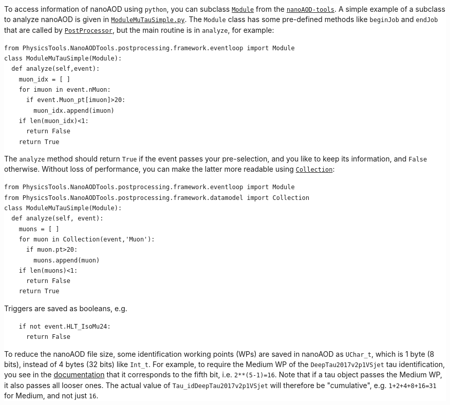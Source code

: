 To access information of nanoAOD using `python`, you can subclass [`Module`](https://github.com/cms-nanoAOD/nanoAOD-tools/blob/master/python/postprocessing/framework/eventloop.py)
from the [`nanoAOD-tools`](https://github.com/cms-nanoAOD/nanoAOD-tools).
A simple example of a subclass to analyze nanoAOD is given in [`ModuleMuTauSimple.py`](ModuleMuTauSimple.py).
The `Module` class has some pre-defined methods like `beginJob` and  `endJob` that are called by
[`PostProcessor`](https://github.com/cms-nanoAOD/nanoAOD-tools/blob/master/python/postprocessing/framework/postprocessor.py),
but the main routine is in `analyze`, for example:
```
from PhysicsTools.NanoAODTools.postprocessing.framework.eventloop import Module
class ModuleMuTauSimple(Module):
  def analyze(self,event):
    muon_idx = [ ]
    for imuon in event.nMuon:
      if event.Muon_pt[imuon]>20:
        muon_idx.append(imuon)
    if len(muon_idx)<1:
      return False
    return True
```
The `analyze` method should return `True` if the event passes your pre-selection,
and you like to keep its information, and `False` otherwise.
Without loss of performance, you can make the latter more readable using
[`Collection`](https://github.com/cms-nanoAOD/nanoAOD-tools/blob/master/python/postprocessing/framework/datamodel.py):
```
from PhysicsTools.NanoAODTools.postprocessing.framework.eventloop import Module
from PhysicsTools.NanoAODTools.postprocessing.framework.datamodel import Collection
class ModuleMuTauSimple(Module):
  def analyze(self, event):
    muons = [ ]
    for muon in Collection(event,'Muon'):
      if muon.pt>20:
        muons.append(muon)
    if len(muons)<1:
      return False
    return True
```
Triggers are saved as booleans, e.g.
```
    if not event.HLT_IsoMu24:
      return False
```
To reduce the nanoAOD file size, some identification working points (WPs) are saved in nanoAOD as `UChar_t`, which is 1 byte (8 bits),
instead of 4 bytes (32 bits) like `Int_t`. For example, to require the Medium WP of the `DeepTau2017v2p1VSjet` tau identification,
you see in the [documentation](https://cms-nanoaod-integration.web.cern.ch/integration/master-102X/mc102X_doc.html#Tau)
that it corresponds to the fifth bit, i.e. `2**(5-1)=16`.
Note that if a tau object passes the Medium WP, it also passes all looser ones.
The actual value of `Tau_idDeepTau2017v2p1VSjet` will therefore be "cumulative", e.g. `1+2+4+8+16=31` for Medium, and not just `16`.
